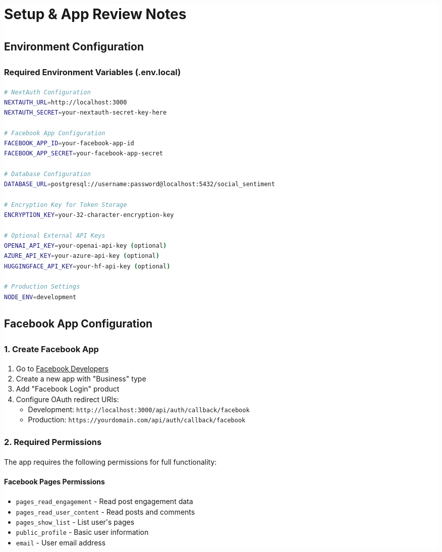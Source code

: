 # Setup & App Review Notes

## Environment Configuration

### Required Environment Variables (.env.local)

```bash
# NextAuth Configuration
NEXTAUTH_URL=http://localhost:3000
NEXTAUTH_SECRET=your-nextauth-secret-key-here

# Facebook App Configuration
FACEBOOK_APP_ID=your-facebook-app-id
FACEBOOK_APP_SECRET=your-facebook-app-secret

# Database Configuration
DATABASE_URL=postgresql://username:password@localhost:5432/social_sentiment

# Encryption Key for Token Storage
ENCRYPTION_KEY=your-32-character-encryption-key

# Optional External API Keys
OPENAI_API_KEY=your-openai-api-key (optional)
AZURE_API_KEY=your-azure-api-key (optional)
HUGGINGFACE_API_KEY=your-hf-api-key (optional)

# Production Settings
NODE_ENV=development
```

## Facebook App Configuration

### 1. Create Facebook App
1. Go to [Facebook Developers](https://developers.facebook.com/)
2. Create a new app with "Business" type
3. Add "Facebook Login" product
4. Configure OAuth redirect URIs:
   - Development: `http://localhost:3000/api/auth/callback/facebook`
   - Production: `https://yourdomain.com/api/auth/callback/facebook`

### 2. Required Permissions
The app requires the following permissions for full functionality:

#### Facebook Pages Permissions
- `pages_read_engagement` - Read post engagement data
- `pages_read_user_content` - Read posts and comments
- `pages_show_list` - List user's pages
- `public_profile` - Basic user information
- `email` - User email address

